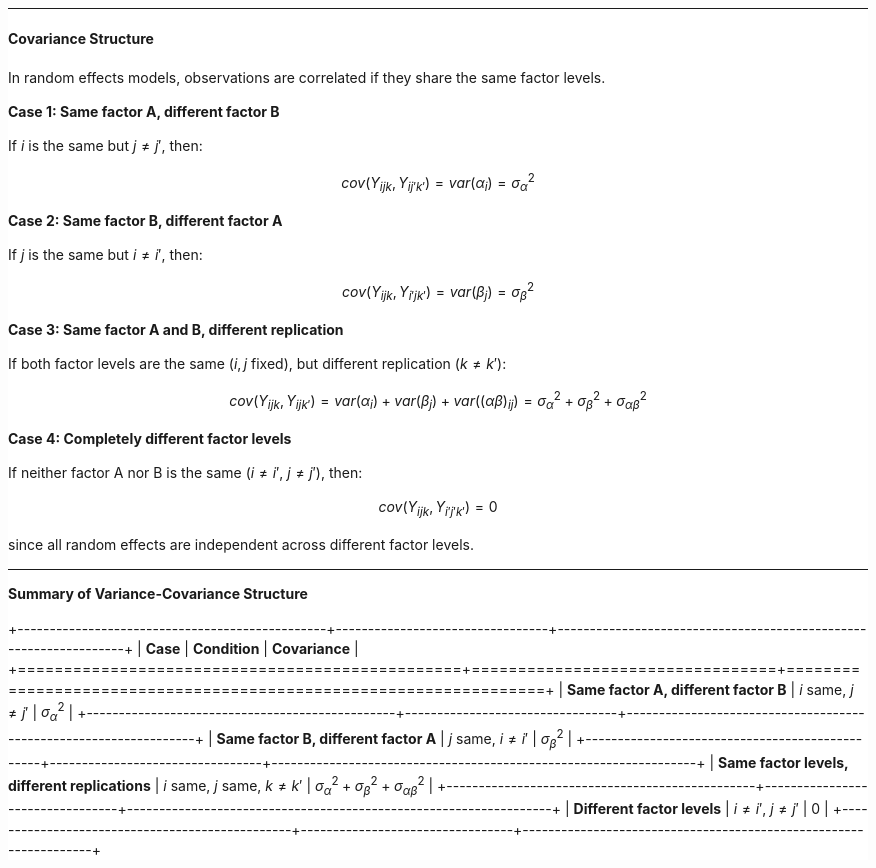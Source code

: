 ------------------------------------------------------------------------

#### Covariance Structure

In random effects models, observations are correlated if they share the same factor levels.

**Case 1: Same factor A, different factor B**

If $i$ is the same but $j \neq j'$, then:

$$
cov(Y_{ijk}, Y_{ij'k'}) = var(\alpha_i) = \sigma^2_{\alpha}
$$

**Case 2: Same factor B, different factor A**

If $j$ is the same but $i \neq i'$, then:

$$
cov(Y_{ijk}, Y_{i'jk'}) = var(\beta_j) = \sigma^2_{\beta}
$$

**Case 3: Same factor A and B, different replication**

If both factor levels are the same ($i, j$ fixed), but different replication ($k \neq k'$):

$$
cov(Y_{ijk}, Y_{ijk'}) = var(\alpha_i) + var(\beta_j) + var((\alpha \beta)_{ij}) = \sigma^2_{\alpha} + \sigma^2_{\beta} + \sigma^2_{\alpha \beta}
$$

**Case 4: Completely different factor levels**

If neither factor A nor B is the same ($i \neq i'$, $j \neq j'$), then:

$$
cov(Y_{ijk}, Y_{i'j'k'}) = 0
$$

since all random effects are independent across different factor levels.

------------------------------------------------------------------------

**Summary of Variance-Covariance Structure**

+------------------------------------------------+---------------------------------+------------------------------------------------------------------+
| **Case**                                       | **Condition**                   | **Covariance**                                                   |
+================================================+=================================+==================================================================+
| **Same factor A, different factor B**          | $i$ same, $j \neq j'$           | $\sigma^2_{\alpha}$                                              |
+------------------------------------------------+---------------------------------+------------------------------------------------------------------+
| **Same factor B, different factor A**          | $j$ same, $i \neq i'$           | $\sigma^2_{\beta}$                                               |
+------------------------------------------------+---------------------------------+------------------------------------------------------------------+
| **Same factor levels, different replications** | $i$ same, $j$ same, $k \neq k'$ | $\sigma^2_{\alpha} + \sigma^2_{\beta} + \sigma^2_{\alpha \beta}$ |
+------------------------------------------------+---------------------------------+------------------------------------------------------------------+
| **Different factor levels**                    | $i \neq i'$, $j \neq j'$        | $0$                                                              |
+------------------------------------------------+---------------------------------+------------------------------------------------------------------+
